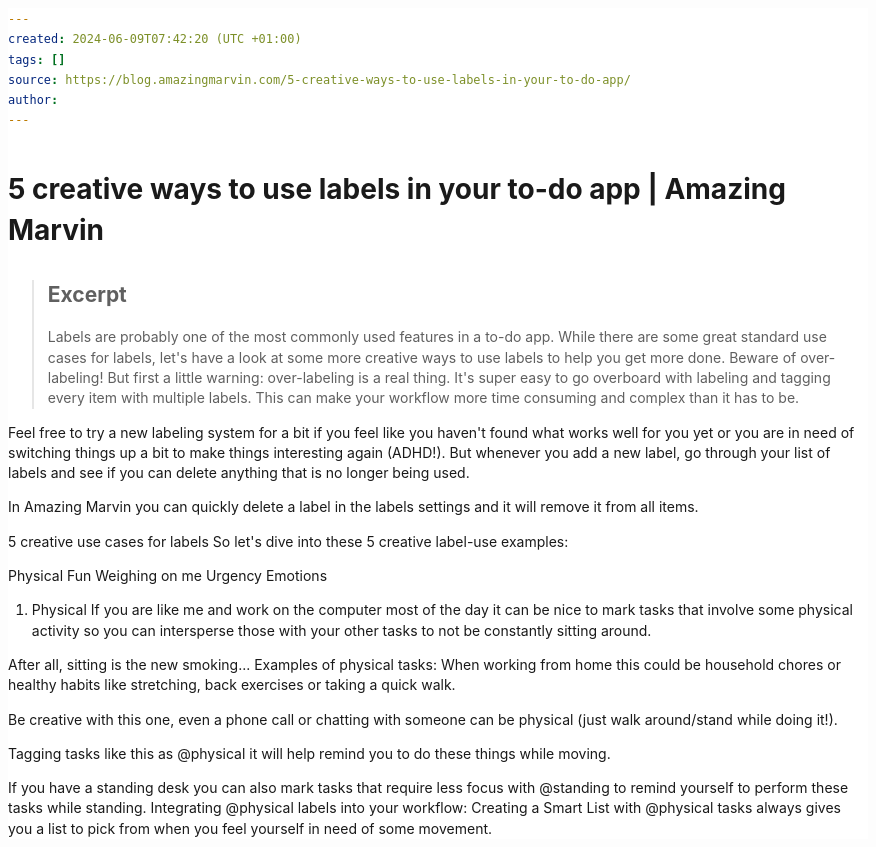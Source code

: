 ```yaml
---
created: 2024-06-09T07:42:20 (UTC +01:00)
tags: []
source: https://blog.amazingmarvin.com/5-creative-ways-to-use-labels-in-your-to-do-app/
author: 
---
```


# 5 creative ways to use labels in your to-do app | Amazing Marvin

> ## Excerpt
> Labels are probably one of the most commonly used features in a to-do app. While there are some great standard use cases for labels, let's have a look at some more creative ways to use labels to help you get more done.
Beware of over-labeling!
But first a little warning: over-labeling is a real thing. It's super easy to go overboard with labeling and tagging every item with multiple labels. This can make your workflow more time consuming and complex than it has to be.

Feel free to try a new labeling system for a bit if you feel like you haven't found what works well for you yet or you are in need of switching things up a bit to make things interesting again (ADHD!). But whenever you add a new label, go through your list of labels and see if you can delete anything that is no longer being used.

In Amazing Marvin you can quickly delete a label in the labels settings and it will remove it from all items.


5 creative use cases for labels
So let's dive into these 5 creative label-use examples:

 Physical
 Fun
 Weighing on me
 Urgency
 Emotions

1. Physical
If you are like me and work on the computer most of the day it can be nice to mark tasks that involve some physical activity so you can intersperse those with your other tasks to not be constantly sitting around.

After all, sitting is the new smoking...
Examples of physical tasks:
When working from home this could be household chores or healthy habits like stretching, back exercises or taking a quick walk.

Be creative with this one, even a phone call or chatting with someone can be physical (just walk around/stand while doing it!).

Tagging tasks like this as @physical it will help remind you to do these things while moving.

If you have a standing desk you can also mark tasks that require less focus with @standing to remind yourself to perform these tasks while standing.
Integrating @physical labels into your workflow:
Creating a Smart List with @physical tasks always gives you a list to pick from when you feel yourself in need of some movement.
